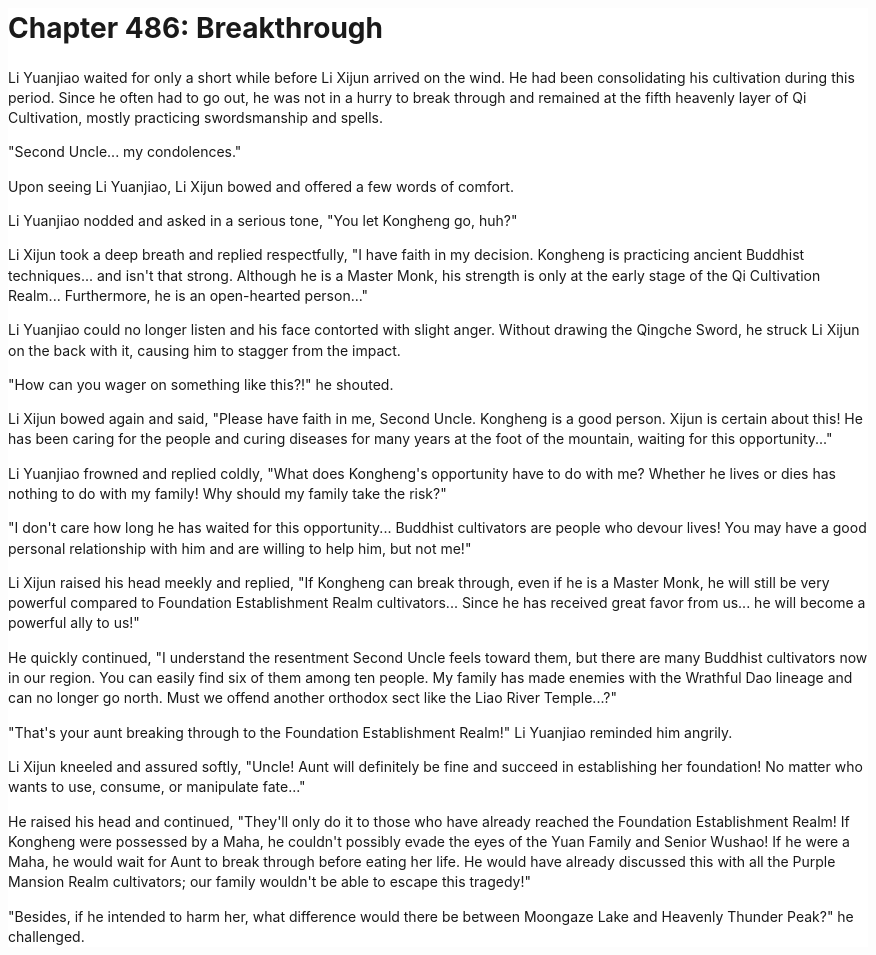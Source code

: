# Chapter 486: Breakthrough

Li Yuanjiao waited for only a short while before Li Xijun arrived on the wind. He had been consolidating his cultivation during this period. Since he often had to go out, he was not in a hurry to break through and remained at the fifth heavenly layer of Qi Cultivation, mostly practicing swordsmanship and spells.

"Second Uncle... my condolences."

Upon seeing Li Yuanjiao, Li Xijun bowed and offered a few words of comfort.

Li Yuanjiao nodded and asked in a serious tone, "You let Kongheng go, huh?"

Li Xijun took a deep breath and replied respectfully, "I have faith in my decision. Kongheng is practicing ancient Buddhist techniques... and isn't that strong. Although he is a Master Monk, his strength is only at the early stage of the Qi Cultivation Realm... Furthermore, he is an open-hearted person..."

Li Yuanjiao could no longer listen and his face contorted with slight anger. Without drawing the Qingche Sword, he struck Li Xijun on the back with it, causing him to stagger from the impact.

"How can you wager on something like this?!" he shouted.

Li Xijun bowed again and said, "Please have faith in me, Second Uncle. Kongheng is a good person. Xijun is certain about this! He has been caring for the people and curing diseases for many years at the foot of the mountain, waiting for this opportunity..."

Li Yuanjiao frowned and replied coldly, "What does Kongheng's opportunity have to do with me? Whether he lives or dies has nothing to do with my family! Why should my family take the risk?"

"I don't care how long he has waited for this opportunity... Buddhist cultivators are people who devour lives! You may have a good personal relationship with him and are willing to help him, but not me!"

Li Xijun raised his head meekly and replied, "If Kongheng can break through, even if he is a Master Monk, he will still be very powerful compared to Foundation Establishment Realm cultivators... Since he has received great favor from us... he will become a powerful ally to us!"

He quickly continued, "I understand the resentment Second Uncle feels toward them, but there are many Buddhist cultivators now in our region. You can easily find six of them among ten people. My family has made enemies with the Wrathful Dao lineage and can no longer go north. Must we offend another orthodox sect like the Liao River Temple...?"

"That's your aunt breaking through to the Foundation Establishment Realm!" Li Yuanjiao reminded him angrily.

Li Xijun kneeled and assured softly, "Uncle! Aunt will definitely be fine and succeed in establishing her foundation! No matter who wants to use, consume, or manipulate fate..."

He raised his head and continued, "They'll only do it to those who have already reached the Foundation Establishment Realm! If Kongheng were possessed by a Maha, he couldn't possibly evade the eyes of the Yuan Family and Senior Wushao! If he were a Maha, he would wait for Aunt to break through before eating her life. He would have already discussed this with all the Purple Mansion Realm cultivators; our family wouldn't be able to escape this tragedy!"

"Besides, if he intended to harm her, what difference would there be between Moongaze Lake and Heavenly Thunder Peak?" he challenged.
